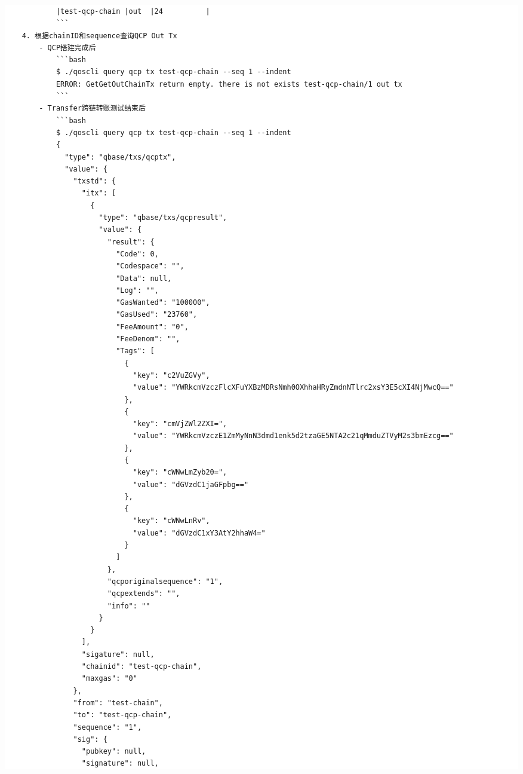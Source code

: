                 |test-qcp-chain |out  |24          |
                ```
        4. 根据chainID和sequence查询QCP Out Tx
            - QCP搭建完成后
                ```bash
                $ ./qoscli query qcp tx test-qcp-chain --seq 1 --indent
                ERROR: GetGetOutChainTx return empty. there is not exists test-qcp-chain/1 out tx
                ```
            - Transfer跨链转账测试结束后
                ```bash
                $ ./qoscli query qcp tx test-qcp-chain --seq 1 --indent
                {
                  "type": "qbase/txs/qcptx",
                  "value": {
                    "txstd": {
                      "itx": [
                        {
                          "type": "qbase/txs/qcpresult",
                          "value": {
                            "result": {
                              "Code": 0,
                              "Codespace": "",
                              "Data": null,
                              "Log": "",
                              "GasWanted": "100000",
                              "GasUsed": "23760",
                              "FeeAmount": "0",
                              "FeeDenom": "",
                              "Tags": [
                                {
                                  "key": "c2VuZGVy",
                                  "value": "YWRkcmVzczFlcXFuYXBzMDRsNmh0OXhhaHRyZmdnNTlrc2xsY3E5cXI4NjMwcQ=="
                                },
                                {
                                  "key": "cmVjZWl2ZXI=",
                                  "value": "YWRkcmVzczE1ZmMyNnN3dmd1enk5d2tzaGE5NTA2c21qMmduZTVyM2s3bmEzcg=="
                                },
                                {
                                  "key": "cWNwLmZyb20=",
                                  "value": "dGVzdC1jaGFpbg=="
                                },
                                {
                                  "key": "cWNwLnRv",
                                  "value": "dGVzdC1xY3AtY2hhaW4="
                                }
                              ]
                            },
                            "qcporiginalsequence": "1",
                            "qcpextends": "",
                            "info": ""
                          }
                        }
                      ],
                      "sigature": null,
                      "chainid": "test-qcp-chain",
                      "maxgas": "0"
                    },
                    "from": "test-chain",
                    "to": "test-qcp-chain",
                    "sequence": "1",
                    "sig": {
                      "pubkey": null,
                      "signature": null,